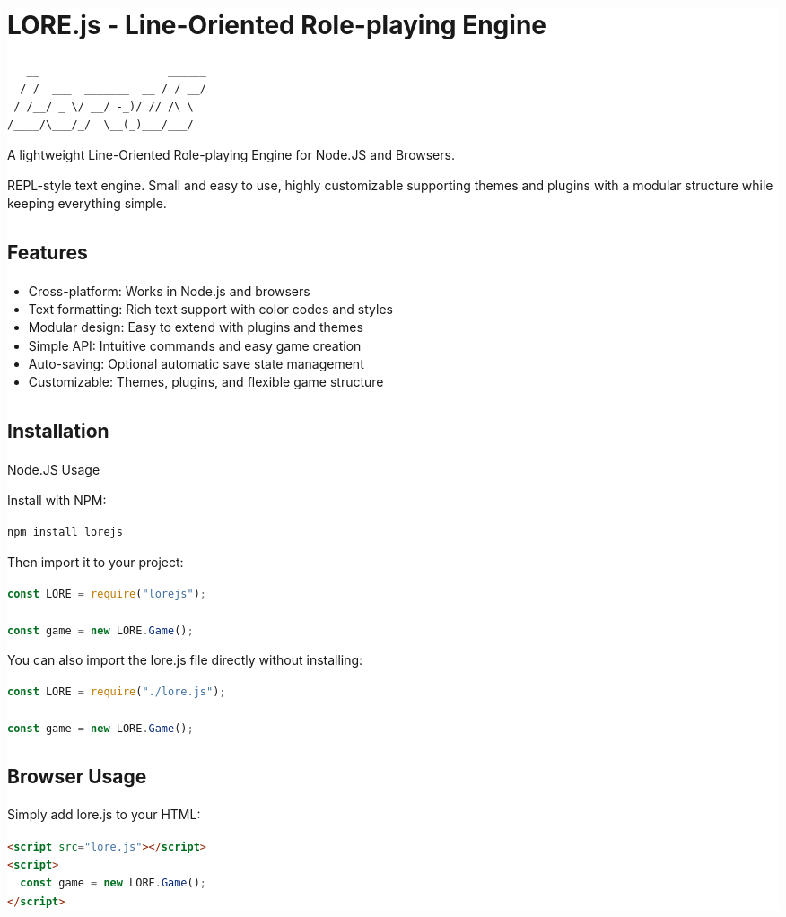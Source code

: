 # LORE.js - Line-Oriented Role-playing Engine

```
   __                    ______
  / /  ___  _______  __ / / __/
 / /__/ _ \/ __/ -_)/ // /\ \  
/____/\___/_/  \__(_)___/___/  
```

A lightweight Line-Oriented Role-playing Engine for Node.JS and Browsers.

REPL-style text engine. Small and easy to use, highly customizable supporting themes and plugins with a modular structure while keeping everything simple.

## Features

- Cross-platform: Works in Node.js and browsers
- Text formatting: Rich text support with color codes and styles
- Modular design: Easy to extend with plugins and themes
- Simple API: Intuitive commands and easy game creation
- Auto-saving: Optional automatic save state management
- Customizable: Themes, plugins, and flexible game structure

## Installation

Node.JS Usage

Install with NPM:

```sh
npm install lorejs
```

Then import it to your project:

```js
const LORE = require("lorejs");

const game = new LORE.Game();
```

You can also import the lore.js file directly without installing:

```js
const LORE = require("./lore.js");

const game = new LORE.Game();
```

## Browser Usage

Simply add lore.js to your HTML:

```html
<script src="lore.js"></script>
<script>
  const game = new LORE.Game();
</script>
```
